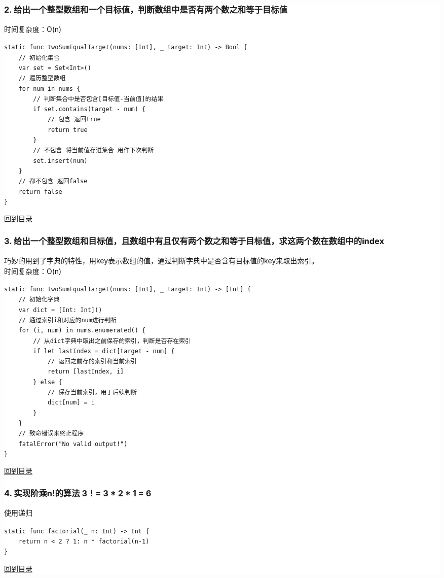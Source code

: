 <h3 id="2-2">2. 给出一个整型数组和一个目标值，判断数组中是否有两个数之和等于目标值</h3>

时间复杂度：O(n)
```
static func twoSumEqualTarget(nums: [Int], _ target: Int) -> Bool {
    // 初始化集合
    var set = Set<Int>()
    // 遍历整型数组
    for num in nums {
        // 判断集合中是否包含[目标值-当前值]的结果
        if set.contains(target - num) {
            // 包含 返回true
            return true
        }
        // 不包含 将当前值存进集合 用作下次判断
        set.insert(num)
    }
    // 都不包含 返回false
    return false
}
```
[回到目录](#jump-2)

<h3 id="2-3">3. 给出一个整型数组和目标值，且数组中有且仅有两个数之和等于目标值，求这两个数在数组中的index</h3>

巧妙的用到了字典的特性，用key表示数组的值，通过判断字典中是否含有目标值的key来取出索引。  
时间复杂度：O(n)
```
static func twoSumEqualTarget(nums: [Int], _ target: Int) -> [Int] {
    // 初始化字典
    var dict = [Int: Int]()
    // 通过索引i和对应的num进行判断
    for (i, num) in nums.enumerated() {
        // 从dict字典中取出之前保存的索引，判断是否存在索引
        if let lastIndex = dict[target - num] {
            // 返回之前存的索引和当前索引
            return [lastIndex, i]
        } else {
            // 保存当前索引，用于后续判断
            dict[num] = i
        }
    }
    // 致命错误来终止程序
    fatalError("No valid output!")
}
```
[回到目录](#jump-2)

<h3 id="2-4">4. 实现阶乘n!的算法 3！= 3 * 2 * 1 = 6</h3>

使用递归
```
static func factorial(_ n: Int) -> Int {
    return n < 2 ? 1: n * factorial(n-1)
}
```
[回到目录](#jump-2)
